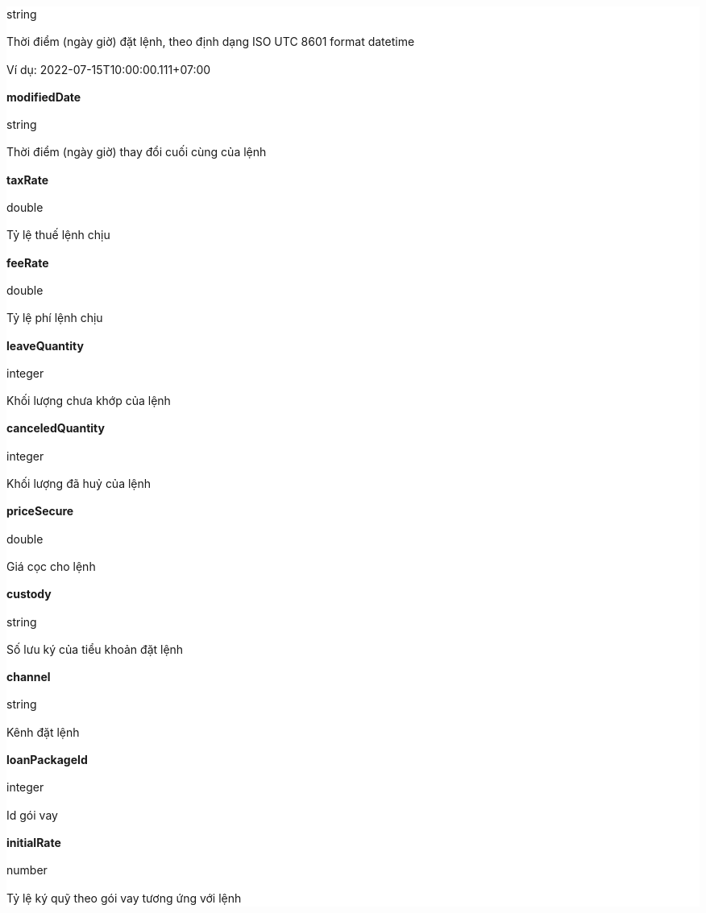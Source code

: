 string

Thời điểm (ngày giờ) đặt lệnh, theo định dạng ISO UTC 8601 format datetime

Ví dụ: 2022-07-15T10:00:00.111+07:00

**modifiedDate**

string

Thời điểm (ngày giờ) thay đổi cuối cùng của lệnh

**taxRate**

double

Tỷ lệ thuế lệnh chịu

**feeRate**

double

Tỷ lệ phí lệnh chịu

**leaveQuantity**

integer

Khối lượng chưa khớp của lệnh

**canceledQuantity**

integer

Khối lượng đã huỷ của lệnh

**priceSecure**

double

Giá cọc cho lệnh

**custody**

string

Số lưu ký của tiểu khoản đặt lệnh

**channel**

string

Kênh đặt lệnh

**loanPackageId**

integer

Id gói vay

**initialRate**

number

Tỷ lệ ký quỹ theo gói vay tương ứng với lệnh
